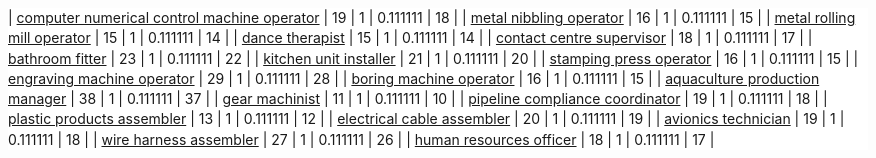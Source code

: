 | [computer numerical control machine operator](computer_numerical_control_machine_operator.md)                                                                 |                          19 |                                           1 |                                        0.111111 |                                      18 |
| [metal nibbling operator](metal_nibbling_operator.md)                                                                                                         |                          16 |                                           1 |                                        0.111111 |                                      15 |
| [metal rolling mill operator](metal_rolling_mill_operator.md)                                                                                                 |                          15 |                                           1 |                                        0.111111 |                                      14 |
| [dance therapist](dance_therapist.md)                                                                                                                         |                          15 |                                           1 |                                        0.111111 |                                      14 |
| [contact centre supervisor](contact_centre_supervisor.md)                                                                                                     |                          18 |                                           1 |                                        0.111111 |                                      17 |
| [bathroom fitter](bathroom_fitter.md)                                                                                                                         |                          23 |                                           1 |                                        0.111111 |                                      22 |
| [kitchen unit installer](kitchen_unit_installer.md)                                                                                                           |                          21 |                                           1 |                                        0.111111 |                                      20 |
| [stamping press operator](stamping_press_operator.md)                                                                                                         |                          16 |                                           1 |                                        0.111111 |                                      15 |
| [engraving machine operator](engraving_machine_operator.md)                                                                                                   |                          29 |                                           1 |                                        0.111111 |                                      28 |
| [boring machine operator](boring_machine_operator.md)                                                                                                         |                          16 |                                           1 |                                        0.111111 |                                      15 |
| [aquaculture production manager](aquaculture_production_manager.md)                                                                                           |                          38 |                                           1 |                                        0.111111 |                                      37 |
| [gear machinist](gear_machinist.md)                                                                                                                           |                          11 |                                           1 |                                        0.111111 |                                      10 |
| [pipeline compliance coordinator](pipeline_compliance_coordinator.md)                                                                                         |                          19 |                                           1 |                                        0.111111 |                                      18 |
| [plastic products assembler](plastic_products_assembler.md)                                                                                                   |                          13 |                                           1 |                                        0.111111 |                                      12 |
| [electrical cable assembler](electrical_cable_assembler.md)                                                                                                   |                          20 |                                           1 |                                        0.111111 |                                      19 |
| [avionics technician](avionics_technician.md)                                                                                                                 |                          19 |                                           1 |                                        0.111111 |                                      18 |
| [wire harness assembler](wire_harness_assembler.md)                                                                                                           |                          27 |                                           1 |                                        0.111111 |                                      26 |
| [human resources officer](human_resources_officer.md)                                                                                                         |                          18 |                                           1 |                                        0.111111 |                                      17 |